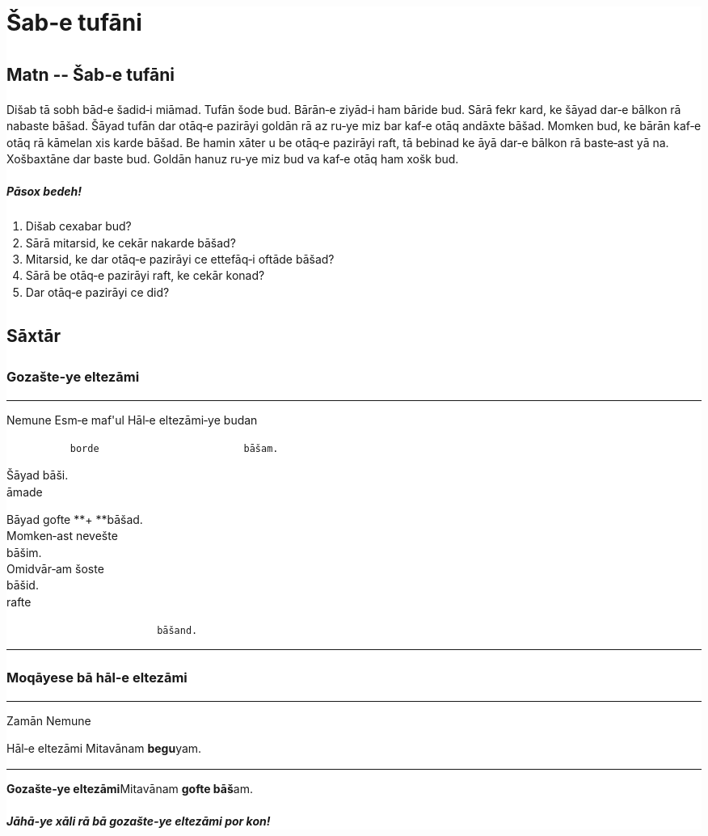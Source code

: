 Šab‐e tufāni
============

Matn -- Šab‐e tufāni
--------------------

Dišab tā sobh bād‐e šadid‐i miāmad. Tufān šode bud. Bārān‐e ziyād‐i ham
bāride bud. Sārā fekr kard, ke šāyad dar‐e bālkon rā nabaste bāšad.
Šāyad tufān dar otāq‐e pazirāyi goldān rā az ru‐ye miz bar kaf‐e otāq
andāxte bāšad. Momken bud, ke bārān kaf‐e otāq rā kāmelan xis karde
bāšad. Be hamin xāter u be otāq‐e pazirāyi raft, tā bebinad ke āyā dar‐e
bālkon rā baste‐ast yā na. Xošbaxtāne dar baste bud. Goldān hanuz ru‐ye
miz bud va kaf‐e otāq ham xošk bud.

##### Pāsox bedeh!

1.  Dišab cexabar bud?
2.  Sārā mitarsid, ke cekār nakarde bāšad?
3.  Mitarsid, ke dar otāq‐e pazirāyi ce ettefāq‐i oftāde bāšad?
4.  Sārā be otāq‐e pazirāyi raft, ke cekār konad?
5.  Dar otāq‐e pazirāyi ce did?

Sāxtār
------

### Gozašte‐ye eltezāmi

  ------------ -------------- -------------- -------------------------
  Nemune       Esm‐e maf'ul                  Hāl‐e eltezāmi‐ye budan
                                             
               borde                         bāšam.
                                             
  Šāyad                       bāši.          
  āmade                                      
                                             
  Bāyad        gofte          **+ **bāšad.   
  Momken‐ast   nevešte                       
               bāšim.                        
  Omidvār‐am   šoste                         
               bāšid.                        
               rafte                         
                                             
                              bāšand.        
                                             
  ------------ -------------- -------------- -------------------------

### Moqāyese bā hāl‐e eltezāmi

  ---------------- ------------------------
  Zamān            Nemune
                   
  Hāl‐e eltezāmi   Mitavānam **begu**yam.
  ---------------- ------------------------

**Gozašte‐ye eltezāmi**Mitavānam **gofte bāš**am.

##### Jāhā‐ye xāli rā bā gozašte‐ye eltezāmi por kon!
